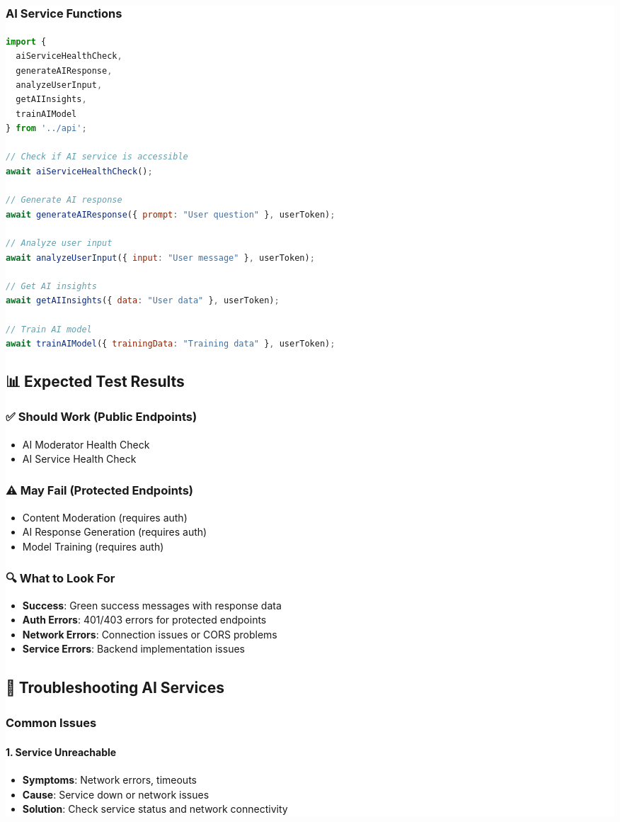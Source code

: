 ### AI Service Functions
```javascript
import { 
  aiServiceHealthCheck,
  generateAIResponse,
  analyzeUserInput,
  getAIInsights,
  trainAIModel
} from '../api';

// Check if AI service is accessible
await aiServiceHealthCheck();

// Generate AI response
await generateAIResponse({ prompt: "User question" }, userToken);

// Analyze user input
await analyzeUserInput({ input: "User message" }, userToken);

// Get AI insights
await getAIInsights({ data: "User data" }, userToken);

// Train AI model
await trainAIModel({ trainingData: "Training data" }, userToken);
```

## 📊 Expected Test Results

### ✅ **Should Work (Public Endpoints)**
- AI Moderator Health Check
- AI Service Health Check

### ⚠️ **May Fail (Protected Endpoints)**
- Content Moderation (requires auth)
- AI Response Generation (requires auth)
- Model Training (requires auth)

### 🔍 **What to Look For**
- **Success**: Green success messages with response data
- **Auth Errors**: 401/403 errors for protected endpoints
- **Network Errors**: Connection issues or CORS problems
- **Service Errors**: Backend implementation issues

## 🐛 Troubleshooting AI Services

### Common Issues

#### 1. **Service Unreachable**
- **Symptoms**: Network errors, timeouts
- **Cause**: Service down or network issues
- **Solution**: Check service status and network connectivity
